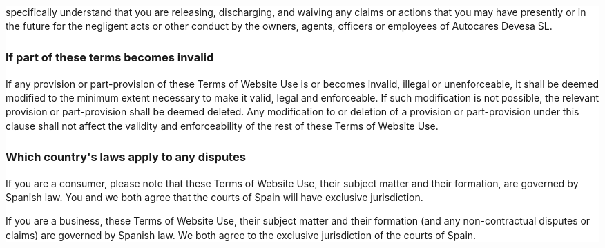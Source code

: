 specifically understand that you are releasing, discharging, and waiving any claims or actions that you may have presently or in the future for the negligent acts or other conduct by the owners, agents, officers or employees of Autocares Devesa SL.

### If part of these terms becomes invalid

If any provision or part-provision of these Terms of Website Use is or becomes invalid, illegal or unenforceable, it shall be deemed modified to the minimum extent necessary to make it valid, legal and enforceable. If such modification is not possible, the relevant provision or part-provision shall be deemed deleted. Any modification to or deletion of a provision or part-provision under this clause shall not affect the validity and enforceability of the rest of these Terms of Website Use.

### Which country's laws apply to any disputes

If you are a consumer, please note that these Terms of Website Use, their subject matter and their formation, are governed by Spanish law. You and we both agree that the courts of Spain will have exclusive jurisdiction.

If you are a business, these Terms of Website Use, their subject matter and their formation (and any non-contractual disputes or claims) are governed by Spanish law. We both agree to the exclusive jurisdiction of the courts of Spain.
